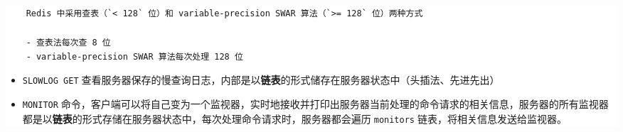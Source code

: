         Redis 中采用查表（`< 128` 位）和 variable-precision SWAR 算法（`>= 128` 位）两种方式

        - 查表法每次查 8 位
        - variable-precision SWAR 算法每次处理 128 位

- `SLOWLOG GET` 查看服务器保存的慢查询日志，内部是以**链表**的形式储存在服务器状态中（头插法、先进先出）

- `MONITOR` 命令，客户端可以将自己变为一个监视器，实时地接收并打印出服务器当前处理的命令请求的相关信息，服务器的所有监视器都是以**链表**的形式存储在服务器状态中，每次处理命令请求时，服务器都会遍历 `monitors` 链表，将相关信息发送给监视器。